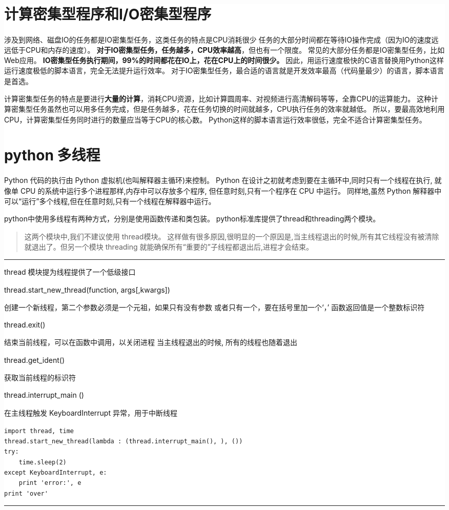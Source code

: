 # 计算密集型程序和I/O密集型程序
涉及到网络、磁盘IO的任务都是IO密集型任务，这类任务的特点是CPU消耗很少
任务的大部分时间都在等待IO操作完成（因为IO的速度远远低于CPU和内存的速度）。
**对于IO密集型任务，任务越多，CPU效率越高**，但也有一个限度。
常见的大部分任务都是IO密集型任务，比如Web应用。
**IO密集型任务执行期间，99%的时间都花在IO上，花在CPU上的时间很少。**
因此，用运行速度极快的C语言替换用Python这样运行速度极低的脚本语言，完全无法提升运行效率。
对于IO密集型任务，最合适的语言就是开发效率最高（代码量最少）的语言，脚本语言是首选。

计算密集型任务的特点是要进行**大量的计算**，消耗CPU资源，比如计算圆周率、对视频进行高清解码等等，全靠CPU的运算能力。
这种计算密集型任务虽然也可以用多任务完成，但是任务越多，花在任务切换的时间就越多，CPU执行任务的效率就越低。
所以，要最高效地利用CPU，计算密集型任务同时进行的数量应当等于CPU的核心数。
Python这样的脚本语言运行效率很低，完全不适合计算密集型任务。

# python 多线程
Python 代码的执行由 Python 虚拟机(也叫解释器主循环)来控制。
Python 在设计之初就考虑到要在主循环中,同时只有一个线程在执行,
就像单 CPU 的系统中运行多个进程那样,内存中可以存放多个程序,
但任意时刻,只有一个程序在 CPU 中运行。
同样地,虽然 Python 解释器中可以“运行”多个线程,但在任意时刻,只有一个线程在解释器中运行。

python中使用多线程有两种方式，分别是使用函数传递和类包装。
python标准库提供了thread和threading两个模块。

> 这两个模块中,我们不建议使用 thread模块。
这样做有很多原因,很明显的一个原因是,当主线程退出的时候,所有其它线程没有被清除
就退出了。但另一个模块 threading 就能确保所有“重要的”子线程都退出后,进程才会结束。

---

thread 模块提为线程提供了一个低级接口

thread.start_new_thread(function, args[,kwargs])

创建一个新线程，第二个参数必须是一个元祖，如果只有没有参数
或者只有一个，要在括号里加一个‘，’
函数返回值是一个整数标识符

thread.exit()

结束当前线程，可以在函数中调用，以关闭进程
当主线程退出的时候, 所有的线程也随着退出

thread.get_ident()

获取当前线程的标识符

thread.interrupt_main ()

在主线程触发 KeyboardInterrupt 异常，用于中断线程

```
import thread, time
thread.start_new_thread(lambda : (thread.interrupt_main(), ), ())
try:
    time.sleep(2)
except KeyboardInterrupt, e:
    print 'error:', e
print 'over'
```

---